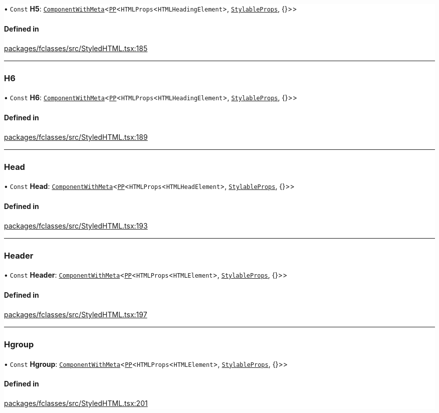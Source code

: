 • `Const` **H5**: [`ComponentWithMeta`](README.md#componentwithmeta)<[`PP`](README.md#pp)<`HTMLProps`<`HTMLHeadingElement`\>, [`StylableProps`](README.md#stylableprops), {}\>\>

#### Defined in

[packages/fclasses/src/StyledHTML.tsx:185](https://github.com/johnsonandjohnson/Bodiless-JS/blob/b886960f7/packages/fclasses/src/StyledHTML.tsx#L185)

___

### H6

• `Const` **H6**: [`ComponentWithMeta`](README.md#componentwithmeta)<[`PP`](README.md#pp)<`HTMLProps`<`HTMLHeadingElement`\>, [`StylableProps`](README.md#stylableprops), {}\>\>

#### Defined in

[packages/fclasses/src/StyledHTML.tsx:189](https://github.com/johnsonandjohnson/Bodiless-JS/blob/b886960f7/packages/fclasses/src/StyledHTML.tsx#L189)

___

### Head

• `Const` **Head**: [`ComponentWithMeta`](README.md#componentwithmeta)<[`PP`](README.md#pp)<`HTMLProps`<`HTMLHeadElement`\>, [`StylableProps`](README.md#stylableprops), {}\>\>

#### Defined in

[packages/fclasses/src/StyledHTML.tsx:193](https://github.com/johnsonandjohnson/Bodiless-JS/blob/b886960f7/packages/fclasses/src/StyledHTML.tsx#L193)

___

### Header

• `Const` **Header**: [`ComponentWithMeta`](README.md#componentwithmeta)<[`PP`](README.md#pp)<`HTMLProps`<`HTMLElement`\>, [`StylableProps`](README.md#stylableprops), {}\>\>

#### Defined in

[packages/fclasses/src/StyledHTML.tsx:197](https://github.com/johnsonandjohnson/Bodiless-JS/blob/b886960f7/packages/fclasses/src/StyledHTML.tsx#L197)

___

### Hgroup

• `Const` **Hgroup**: [`ComponentWithMeta`](README.md#componentwithmeta)<[`PP`](README.md#pp)<`HTMLProps`<`HTMLElement`\>, [`StylableProps`](README.md#stylableprops), {}\>\>

#### Defined in

[packages/fclasses/src/StyledHTML.tsx:201](https://github.com/johnsonandjohnson/Bodiless-JS/blob/b886960f7/packages/fclasses/src/StyledHTML.tsx#L201)
